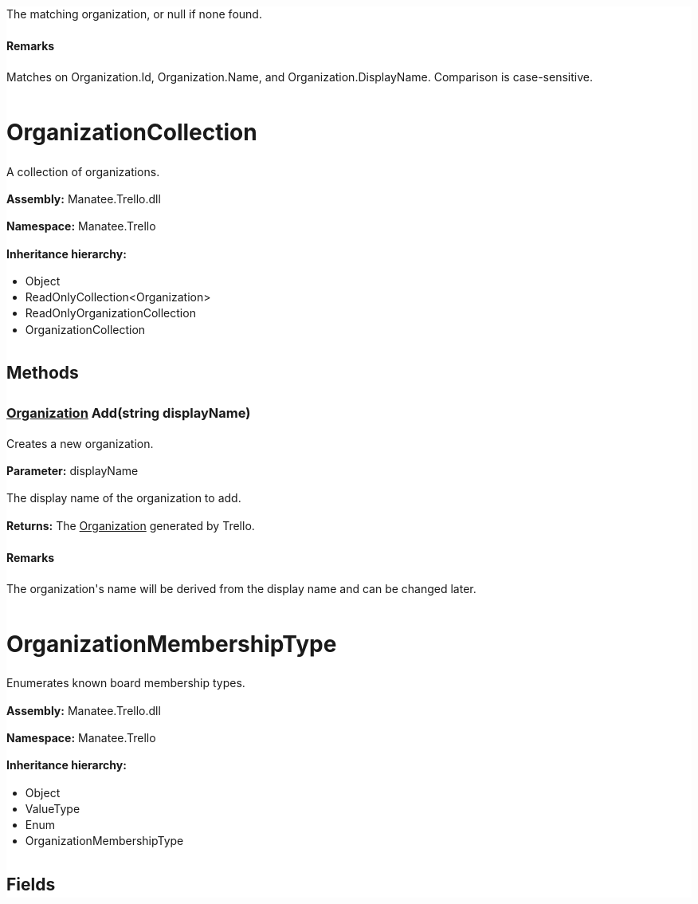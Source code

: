 The matching organization, or null if none found.

#### Remarks

Matches on Organization.Id, Organization.Name, and Organization.DisplayName. Comparison is case-sensitive.

# OrganizationCollection

A collection of organizations.

**Assembly:** Manatee.Trello.dll

**Namespace:** Manatee.Trello

**Inheritance hierarchy:**

- Object
- ReadOnlyCollection&lt;Organization&gt;
- ReadOnlyOrganizationCollection
- OrganizationCollection

## Methods

### [Organization](API-Organizations#organization) Add(string displayName)

Creates a new organization.

**Parameter:** displayName

The display name of the organization to add.

**Returns:** The [Organization](API-Organizations#organization) generated by Trello.

#### Remarks

The organization&#39;s name will be derived from the display name and can be changed later.

# OrganizationMembershipType

Enumerates known board membership types.

**Assembly:** Manatee.Trello.dll

**Namespace:** Manatee.Trello

**Inheritance hierarchy:**

- Object
- ValueType
- Enum
- OrganizationMembershipType

## Fields
